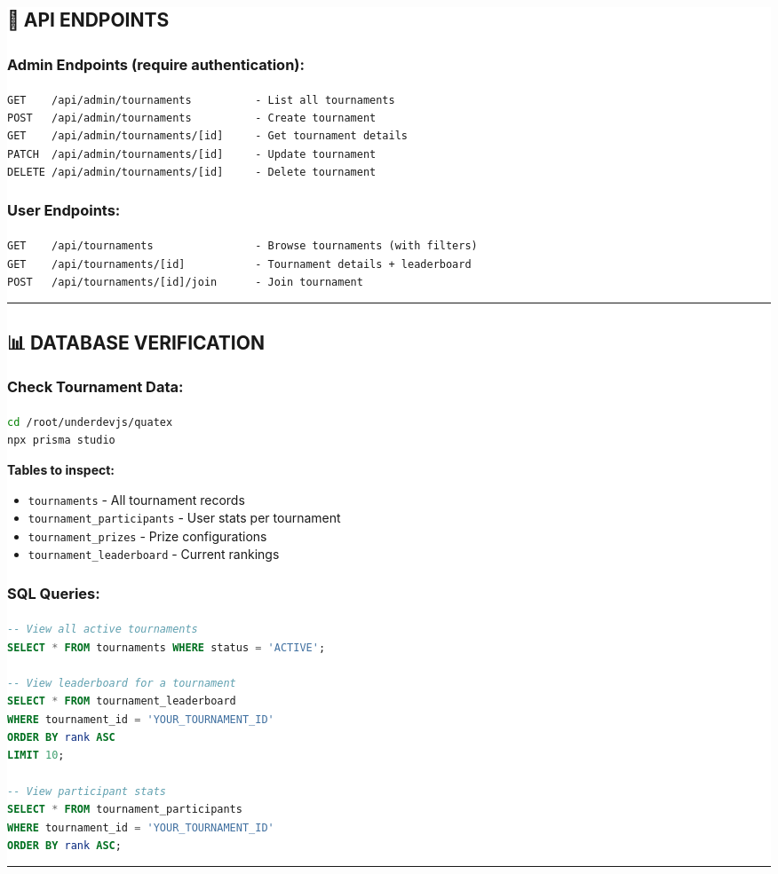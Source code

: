 
## 🔧 API ENDPOINTS

### Admin Endpoints (require authentication):
```
GET    /api/admin/tournaments          - List all tournaments
POST   /api/admin/tournaments          - Create tournament
GET    /api/admin/tournaments/[id]     - Get tournament details
PATCH  /api/admin/tournaments/[id]     - Update tournament
DELETE /api/admin/tournaments/[id]     - Delete tournament
```

### User Endpoints:
```
GET    /api/tournaments                - Browse tournaments (with filters)
GET    /api/tournaments/[id]           - Tournament details + leaderboard
POST   /api/tournaments/[id]/join      - Join tournament
```

---

## 📊 DATABASE VERIFICATION

### Check Tournament Data:
```bash
cd /root/underdevjs/quatex
npx prisma studio
```

**Tables to inspect:**
- `tournaments` - All tournament records
- `tournament_participants` - User stats per tournament
- `tournament_prizes` - Prize configurations
- `tournament_leaderboard` - Current rankings

### SQL Queries:
```sql
-- View all active tournaments
SELECT * FROM tournaments WHERE status = 'ACTIVE';

-- View leaderboard for a tournament
SELECT * FROM tournament_leaderboard 
WHERE tournament_id = 'YOUR_TOURNAMENT_ID' 
ORDER BY rank ASC 
LIMIT 10;

-- View participant stats
SELECT * FROM tournament_participants 
WHERE tournament_id = 'YOUR_TOURNAMENT_ID' 
ORDER BY rank ASC;
```

---